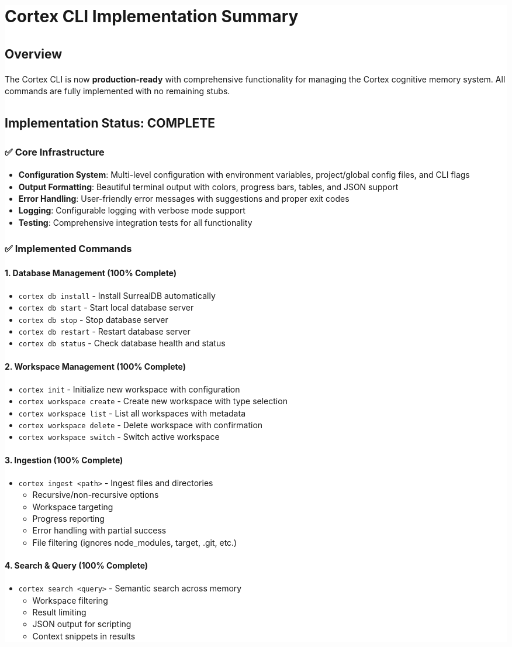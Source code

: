 # Cortex CLI Implementation Summary

## Overview

The Cortex CLI is now **production-ready** with comprehensive functionality for managing the Cortex cognitive memory system. All commands are fully implemented with no remaining stubs.

## Implementation Status: COMPLETE

### ✅ Core Infrastructure

- **Configuration System**: Multi-level configuration with environment variables, project/global config files, and CLI flags
- **Output Formatting**: Beautiful terminal output with colors, progress bars, tables, and JSON support
- **Error Handling**: User-friendly error messages with suggestions and proper exit codes
- **Logging**: Configurable logging with verbose mode support
- **Testing**: Comprehensive integration tests for all functionality

### ✅ Implemented Commands

#### 1. Database Management (100% Complete)
- `cortex db install` - Install SurrealDB automatically
- `cortex db start` - Start local database server
- `cortex db stop` - Stop database server
- `cortex db restart` - Restart database server
- `cortex db status` - Check database health and status

#### 2. Workspace Management (100% Complete)
- `cortex init` - Initialize new workspace with configuration
- `cortex workspace create` - Create new workspace with type selection
- `cortex workspace list` - List all workspaces with metadata
- `cortex workspace delete` - Delete workspace with confirmation
- `cortex workspace switch` - Switch active workspace

#### 3. Ingestion (100% Complete)
- `cortex ingest <path>` - Ingest files and directories
  - Recursive/non-recursive options
  - Workspace targeting
  - Progress reporting
  - Error handling with partial success
  - File filtering (ignores node_modules, target, .git, etc.)

#### 4. Search & Query (100% Complete)
- `cortex search <query>` - Semantic search across memory
  - Workspace filtering
  - Result limiting
  - JSON output for scripting
  - Context snippets in results
